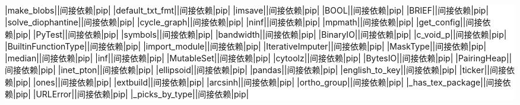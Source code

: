 |make_blobs||间接依赖|pip|
|default_txt_fmt||间接依赖|pip|
|imsave||间接依赖|pip|
|BOOL||间接依赖|pip|
|BRIEF||间接依赖|pip|
|solve_diophantine||间接依赖|pip|
|cycle_graph||间接依赖|pip|
|ninf||间接依赖|pip|
|mpmath||间接依赖|pip|
|get_config||间接依赖|pip|
|PyTest||间接依赖|pip|
|symbols||间接依赖|pip|
|bandwidth||间接依赖|pip|
|BinaryIO||间接依赖|pip|
|c_void_p||间接依赖|pip|
|BuiltinFunctionType||间接依赖|pip|
|import_module||间接依赖|pip|
|IterativeImputer||间接依赖|pip|
|MaskType||间接依赖|pip|
|median||间接依赖|pip|
|inf||间接依赖|pip|
|MutableSet||间接依赖|pip|
|cytoolz||间接依赖|pip|
|BytesIO||间接依赖|pip|
|PairingHeap||间接依赖|pip|
|inet_pton||间接依赖|pip|
|ellipsoid||间接依赖|pip|
|pandas||间接依赖|pip|
|english_to_key||间接依赖|pip|
|ticker||间接依赖|pip|
|ones||间接依赖|pip|
|extbuild||间接依赖|pip|
|arcsinh||间接依赖|pip|
|ortho_group||间接依赖|pip|
|_has_tex_package||间接依赖|pip|
|URLError||间接依赖|pip|
|_picks_by_type||间接依赖|pip|